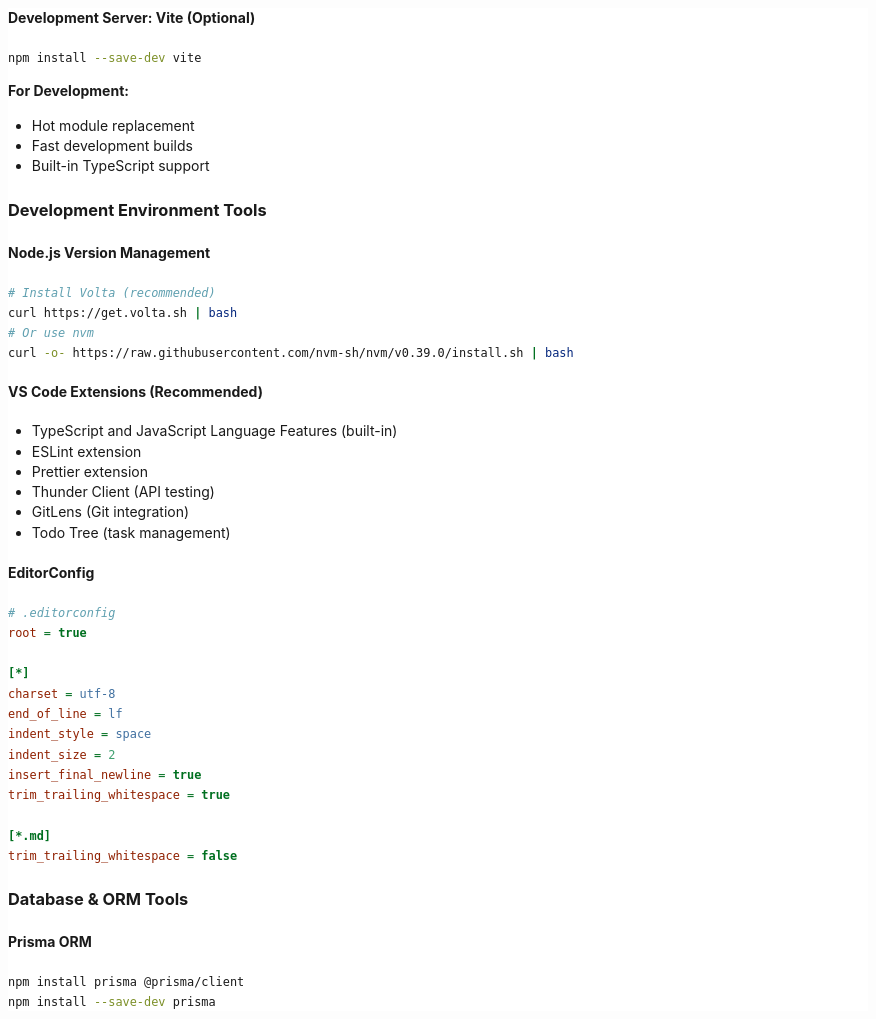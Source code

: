 #### Development Server: Vite (Optional)
```bash
npm install --save-dev vite
```

**For Development:**
- Hot module replacement
- Fast development builds
- Built-in TypeScript support

### Development Environment Tools

#### Node.js Version Management
```bash
# Install Volta (recommended)
curl https://get.volta.sh | bash
# Or use nvm
curl -o- https://raw.githubusercontent.com/nvm-sh/nvm/v0.39.0/install.sh | bash
```

#### VS Code Extensions (Recommended)
- TypeScript and JavaScript Language Features (built-in)
- ESLint extension
- Prettier extension
- Thunder Client (API testing)
- GitLens (Git integration)
- Todo Tree (task management)

#### EditorConfig
```ini
# .editorconfig
root = true

[*]
charset = utf-8
end_of_line = lf
indent_style = space
indent_size = 2
insert_final_newline = true
trim_trailing_whitespace = true

[*.md]
trim_trailing_whitespace = false
```

### Database & ORM Tools

#### Prisma ORM
```bash
npm install prisma @prisma/client
npm install --save-dev prisma
```
